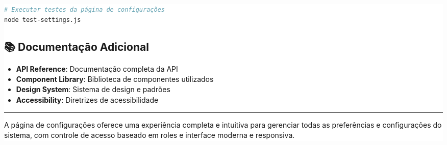 ```bash
# Executar testes da página de configurações
node test-settings.js
```

## 📚 **Documentação Adicional**

- **API Reference**: Documentação completa da API
- **Component Library**: Biblioteca de componentes utilizados
- **Design System**: Sistema de design e padrões
- **Accessibility**: Diretrizes de acessibilidade

---

A página de configurações oferece uma experiência completa e intuitiva para gerenciar todas as preferências e configurações do sistema, com controle de acesso baseado em roles e interface moderna e responsiva.
